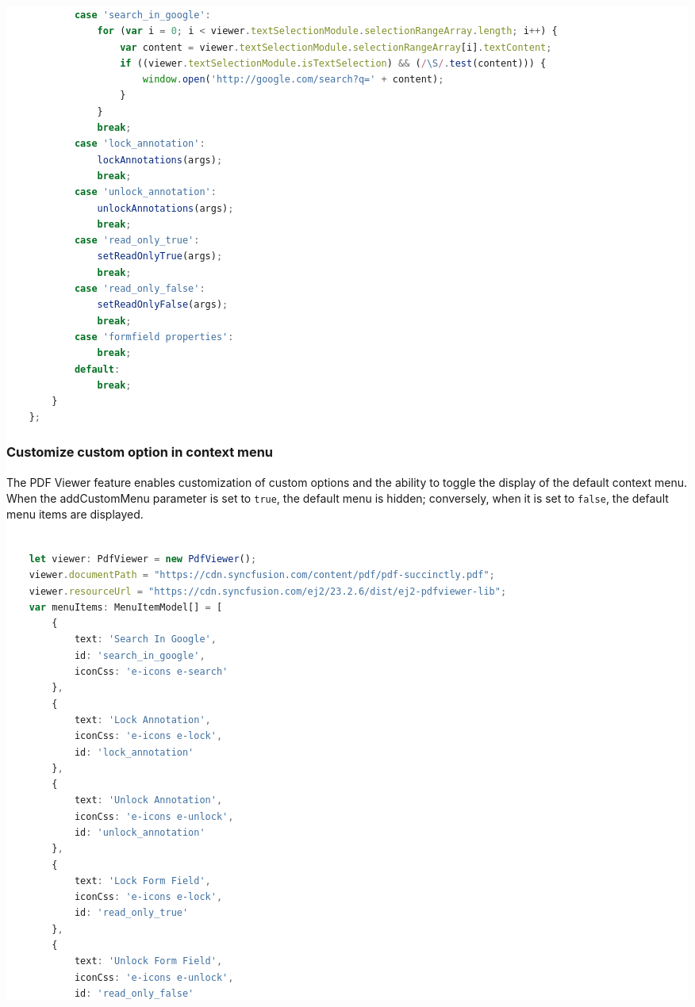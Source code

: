 ```ts
            case 'search_in_google':
                for (var i = 0; i < viewer.textSelectionModule.selectionRangeArray.length; i++) {
                    var content = viewer.textSelectionModule.selectionRangeArray[i].textContent;
                    if ((viewer.textSelectionModule.isTextSelection) && (/\S/.test(content))) {
                        window.open('http://google.com/search?q=' + content);
                    }
                }
                break;
            case 'lock_annotation':
                lockAnnotations(args);
                break;
            case 'unlock_annotation':
                unlockAnnotations(args);
                break;
            case 'read_only_true':
                setReadOnlyTrue(args);
                break;
            case 'read_only_false':
                setReadOnlyFalse(args);
                break;
            case 'formfield properties':
                break;
            default:
                break;
        }
    };
```

### Customize custom option in context menu

The PDF Viewer feature enables customization of custom options and the ability to toggle the display of the default context menu. When the addCustomMenu parameter is set to `true`, the default menu is hidden; conversely, when it is set to `false`, the default menu items are displayed.

```ts

    let viewer: PdfViewer = new PdfViewer();
    viewer.documentPath = "https://cdn.syncfusion.com/content/pdf/pdf-succinctly.pdf";
    viewer.resourceUrl = "https://cdn.syncfusion.com/ej2/23.2.6/dist/ej2-pdfviewer-lib";
    var menuItems: MenuItemModel[] = [
        {
            text: 'Search In Google',
            id: 'search_in_google',
            iconCss: 'e-icons e-search'
        },
        {
            text: 'Lock Annotation',
            iconCss: 'e-icons e-lock',
            id: 'lock_annotation'
        },
        {
            text: 'Unlock Annotation',
            iconCss: 'e-icons e-unlock',
            id: 'unlock_annotation'
        },
        {
            text: 'Lock Form Field',
            iconCss: 'e-icons e-lock',
            id: 'read_only_true'
        },
        {
            text: 'Unlock Form Field',
            iconCss: 'e-icons e-unlock',
            id: 'read_only_false'
```